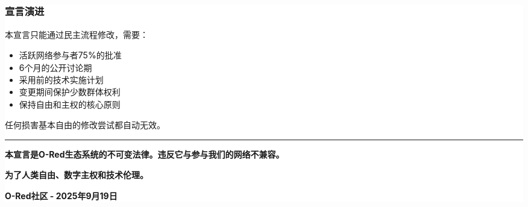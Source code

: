### 宣言演进

本宣言只能通过民主流程修改，需要：
- 活跃网络参与者75%的批准
- 6个月的公开讨论期
- 采用前的技术实施计划
- 变更期间保护少数群体权利
- 保持自由和主权的核心原则

任何损害基本自由的修改尝试都自动无效。

---

**本宣言是O-Red生态系统的不可变法律。违反它与参与我们的网络不兼容。**

**为了人类自由、数字主权和技术伦理。**

**O-Red社区 - 2025年9月19日**
